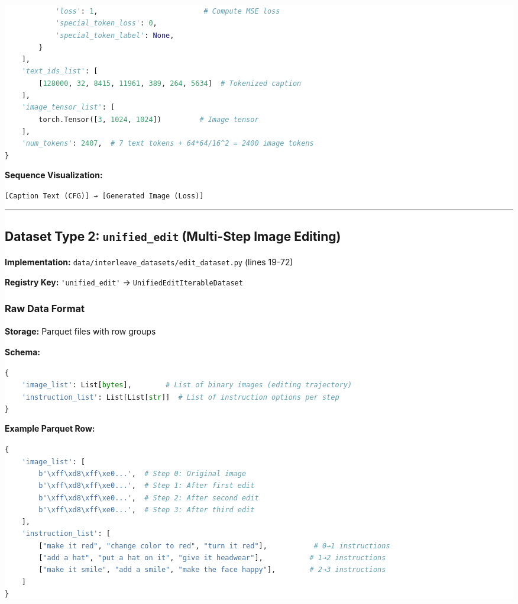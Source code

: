 ```python
            'loss': 1,                         # Compute MSE loss
            'special_token_loss': 0,
            'special_token_label': None,
        }
    ],
    'text_ids_list': [
        [128000, 32, 8415, 11961, 389, 264, 5634]  # Tokenized caption
    ],
    'image_tensor_list': [
        torch.Tensor([3, 1024, 1024])         # Image tensor
    ],
    'num_tokens': 2407,  # 7 text tokens + 64*64/16^2 = 2400 image tokens
}
```

**Sequence Visualization:**
```
[Caption Text (CFG)] → [Generated Image (Loss)]
```

---

## Dataset Type 2: `unified_edit` (Multi-Step Image Editing)

**Implementation:** `data/interleave_datasets/edit_dataset.py` (lines 19-72)

**Registry Key:** `'unified_edit'` → `UnifiedEditIterableDataset`

### Raw Data Format

**Storage:** Parquet files with row groups

**Schema:**
```python
{
    'image_list': List[bytes],        # List of binary images (editing trajectory)
    'instruction_list': List[List[str]]  # List of instruction options per step
}
```

**Example Parquet Row:**
```python
{
    'image_list': [
        b'\xff\xd8\xff\xe0...',  # Step 0: Original image
        b'\xff\xd8\xff\xe0...',  # Step 1: After first edit
        b'\xff\xd8\xff\xe0...',  # Step 2: After second edit
        b'\xff\xd8\xff\xe0...',  # Step 3: After third edit
    ],
    'instruction_list': [
        ["make it red", "change color to red", "turn it red"],           # 0→1 instructions
        ["add a hat", "put a hat on it", "give it headwear"],           # 1→2 instructions
        ["make it smile", "add a smile", "make the face happy"],        # 2→3 instructions
    ]
}
```
